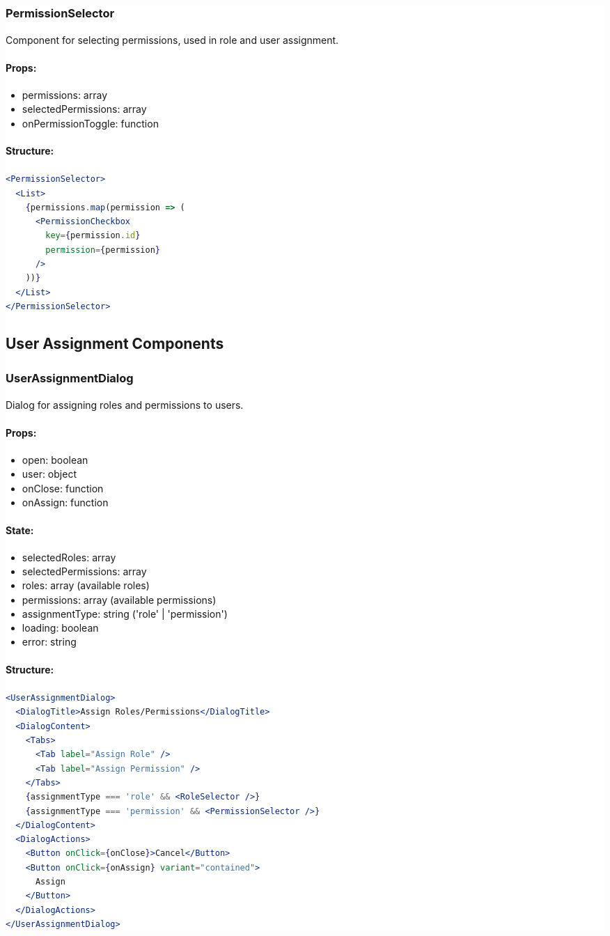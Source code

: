### PermissionSelector
Component for selecting permissions, used in role and user assignment.

#### Props:
- permissions: array
- selectedPermissions: array
- onPermissionToggle: function

#### Structure:
```jsx
<PermissionSelector>
  <List>
    {permissions.map(permission => (
      <PermissionCheckbox 
        key={permission.id} 
        permission={permission} 
      />
    ))}
  </List>
</PermissionSelector>
```

## User Assignment Components

### UserAssignmentDialog
Dialog for assigning roles and permissions to users.

#### Props:
- open: boolean
- user: object
- onClose: function
- onAssign: function

#### State:
- selectedRoles: array
- selectedPermissions: array
- roles: array (available roles)
- permissions: array (available permissions)
- assignmentType: string ('role' | 'permission')
- loading: boolean
- error: string

#### Structure:
```jsx
<UserAssignmentDialog>
  <DialogTitle>Assign Roles/Permissions</DialogTitle>
  <DialogContent>
    <Tabs>
      <Tab label="Assign Role" />
      <Tab label="Assign Permission" />
    </Tabs>
    {assignmentType === 'role' && <RoleSelector />}
    {assignmentType === 'permission' && <PermissionSelector />}
  </DialogContent>
  <DialogActions>
    <Button onClick={onClose}>Cancel</Button>
    <Button onClick={onAssign} variant="contained">
      Assign
    </Button>
  </DialogActions>
</UserAssignmentDialog>
```

